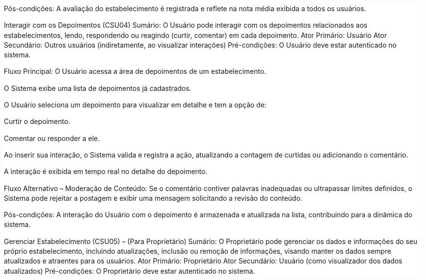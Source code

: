 
Pós-condições:
A avaliação do estabelecimento é registrada e reflete na nota média exibida a todos os usuários.


Interagir com os Depoimentos (CSU04)
Sumário:
 O Usuário pode interagir com os depoimentos relacionados aos estabelecimentos, lendo, respondendo ou reagindo (curtir, comentar) em cada depoimento.
Ator Primário:
 Usuário
Ator Secundário:
 Outros usuários (indiretamente, ao visualizar interações)
Pré-condições:
O Usuário deve estar autenticado no sistema.


Fluxo Principal:
O Usuário acessa a área de depoimentos de um estabelecimento.


O Sistema exibe uma lista de depoimentos já cadastrados.


O Usuário seleciona um depoimento para visualizar em detalhe e tem a opção de:


Curtir o depoimento.


Comentar ou responder a ele.


Ao inserir sua interação, o Sistema valida e registra a ação, atualizando a contagem de curtidas ou adicionando o comentário.


A interação é exibida em tempo real no detalhe do depoimento.


Fluxo Alternativo – Moderação de Conteúdo:
Se o comentário contiver palavras inadequadas ou ultrapassar limites definidos, o Sistema pode rejeitar a postagem e exibir uma mensagem solicitando a revisão do conteúdo.


Pós-condições:
A interação do Usuário com o depoimento é armazenada e atualizada na lista, contribuindo para a dinâmica do sistema.


Gerenciar Estabelecimento (CSU05) – (Para Proprietário)
Sumário:
 O Proprietário pode gerenciar os dados e informações do seu próprio estabelecimento, incluindo atualizações, inclusão ou remoção de informações, visando manter os dados sempre atualizados e atraentes para os usuários.
Ator Primário:
 Proprietário
Ator Secundário:
 Usuário (como visualizador dos dados atualizados)
Pré-condições:
O Proprietário deve estar autenticado no sistema.
